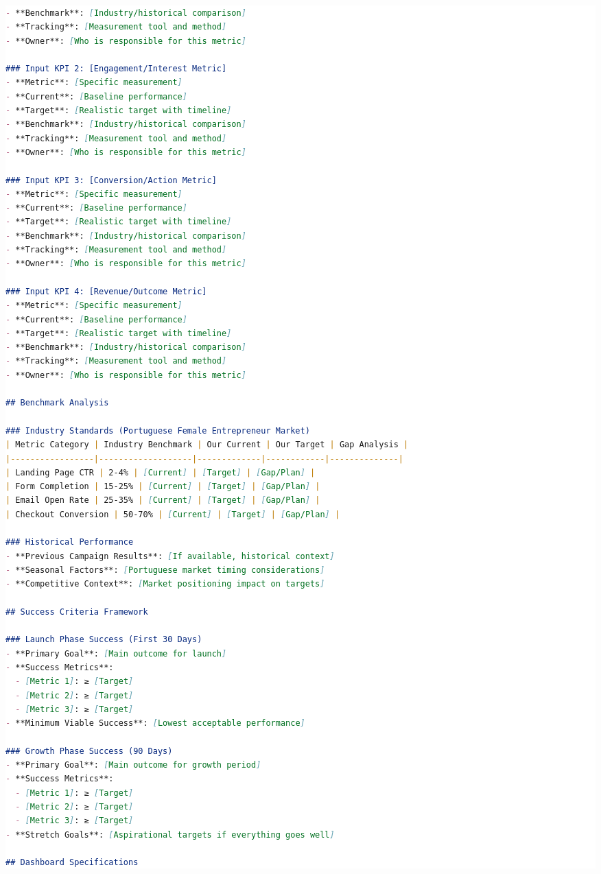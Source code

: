```markdown
- **Benchmark**: [Industry/historical comparison]
- **Tracking**: [Measurement tool and method]
- **Owner**: [Who is responsible for this metric]

### Input KPI 2: [Engagement/Interest Metric]
- **Metric**: [Specific measurement]
- **Current**: [Baseline performance]
- **Target**: [Realistic target with timeline]
- **Benchmark**: [Industry/historical comparison]
- **Tracking**: [Measurement tool and method]
- **Owner**: [Who is responsible for this metric]

### Input KPI 3: [Conversion/Action Metric]
- **Metric**: [Specific measurement]
- **Current**: [Baseline performance]
- **Target**: [Realistic target with timeline]
- **Benchmark**: [Industry/historical comparison]
- **Tracking**: [Measurement tool and method]
- **Owner**: [Who is responsible for this metric]

### Input KPI 4: [Revenue/Outcome Metric]
- **Metric**: [Specific measurement]
- **Current**: [Baseline performance]
- **Target**: [Realistic target with timeline]
- **Benchmark**: [Industry/historical comparison]
- **Tracking**: [Measurement tool and method]
- **Owner**: [Who is responsible for this metric]

## Benchmark Analysis

### Industry Standards (Portuguese Female Entrepreneur Market)
| Metric Category | Industry Benchmark | Our Current | Our Target | Gap Analysis |
|-----------------|-------------------|-------------|------------|--------------|
| Landing Page CTR | 2-4% | [Current] | [Target] | [Gap/Plan] |
| Form Completion | 15-25% | [Current] | [Target] | [Gap/Plan] |
| Email Open Rate | 25-35% | [Current] | [Target] | [Gap/Plan] |
| Checkout Conversion | 50-70% | [Current] | [Target] | [Gap/Plan] |

### Historical Performance
- **Previous Campaign Results**: [If available, historical context]
- **Seasonal Factors**: [Portuguese market timing considerations]
- **Competitive Context**: [Market positioning impact on targets]

## Success Criteria Framework

### Launch Phase Success (First 30 Days)
- **Primary Goal**: [Main outcome for launch]
- **Success Metrics**:
  - [Metric 1]: ≥ [Target]
  - [Metric 2]: ≥ [Target]
  - [Metric 3]: ≥ [Target]
- **Minimum Viable Success**: [Lowest acceptable performance]

### Growth Phase Success (90 Days)
- **Primary Goal**: [Main outcome for growth period]
- **Success Metrics**:
  - [Metric 1]: ≥ [Target]
  - [Metric 2]: ≥ [Target]
  - [Metric 3]: ≥ [Target]
- **Stretch Goals**: [Aspirational targets if everything goes well]

## Dashboard Specifications

```